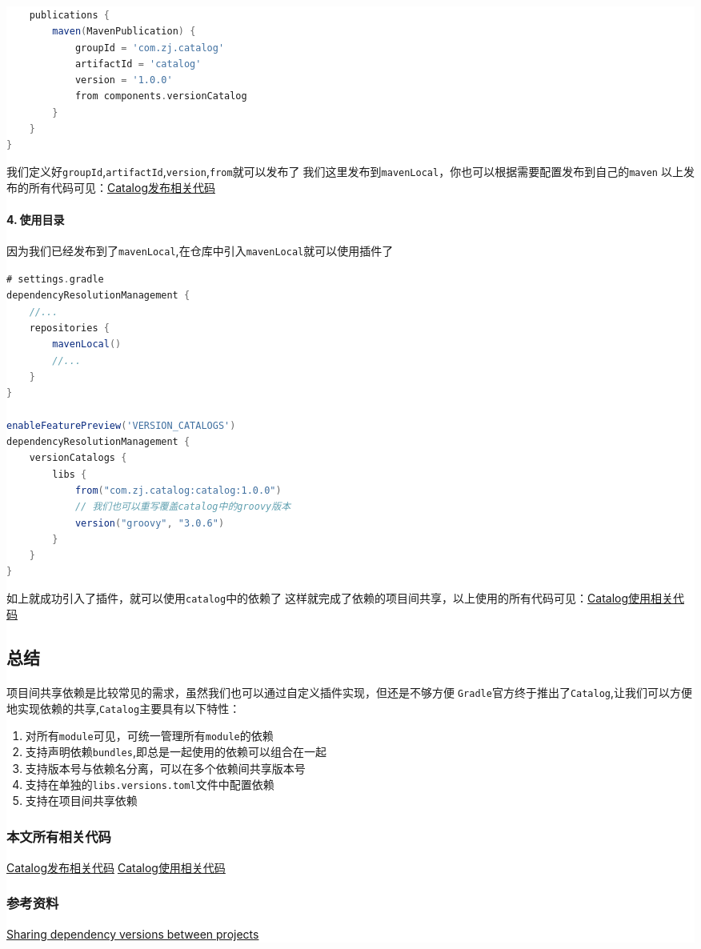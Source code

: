 ```groovy
    publications {
        maven(MavenPublication) {
            groupId = 'com.zj.catalog'
            artifactId = 'catalog'
            version = '1.0.0'
            from components.versionCatalog
        }
    }
}
```
我们定义好`groupId`,`artifactId`,`version`,`from`就可以发布了
我们这里发布到`mavenLocal`，你也可以根据需要配置发布到自己的`maven`
以上发布的所有代码可见：[Catalog发布相关代码](https://github.com/shenzhen2017/GradleCatalog)

#### 4. 使用目录
因为我们已经发布到了`mavenLocal`,在仓库中引入`mavenLocal`就可以使用插件了
```groovy
# settings.gradle
dependencyResolutionManagement {
	//...
    repositories {
        mavenLocal()
        //...
    }
}

enableFeaturePreview('VERSION_CATALOGS')
dependencyResolutionManagement {
    versionCatalogs {
        libs {
            from("com.zj.catalog:catalog:1.0.0")
            // 我们也可以重写覆盖catalog中的groovy版本
            version("groovy", "3.0.6")
        }
    }
}
```
如上就成功引入了插件，就可以使用`catalog`中的依赖了
这样就完成了依赖的项目间共享，以上使用的所有代码可见：[Catalog使用相关代码](https://github.com/shenzhen2017/GradleCatalog/tree/feature/useCatalog)

## 总结
项目间共享依赖是比较常见的需求，虽然我们也可以通过自定义插件实现，但还是不够方便
`Gradle`官方终于推出了`Catalog`,让我们可以方便地实现依赖的共享,`Catalog`主要具有以下特性：
1. 对所有`module`可见，可统一管理所有`module`的依赖
2. 支持声明依赖`bundles`,即总是一起使用的依赖可以组合在一起
3. 支持版本号与依赖名分离，可以在多个依赖间共享版本号
4. 支持在单独的`libs.versions.toml`文件中配置依赖
5. 支持在项目间共享依赖

### 本文所有相关代码
[Catalog发布相关代码](https://github.com/shenzhen2017/GradleCatalog)
[Catalog使用相关代码](https://github.com/shenzhen2017/GradleCatalog/tree/feature/useCatalog)

### 参考资料
[Sharing dependency versions between projects](https://docs.gradle.org/current/userguide/platforms.html)
